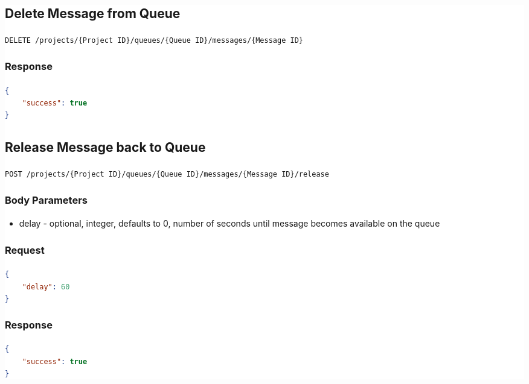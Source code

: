 
Delete Message from Queue
-------------------------

```
DELETE /projects/{Project ID}/queues/{Queue ID}/messages/{Message ID}
```

### Response

``` json
{
    "success": true
}
```


Release Message back to Queue
-----------------------------

```
POST /projects/{Project ID}/queues/{Queue ID}/messages/{Message ID}/release
```

### Body Parameters

* delay - optional, integer, defaults to 0, number of seconds until message becomes available on the queue

### Request

``` json
{
    "delay": 60
}
```

### Response

``` json
{
    "success": true
}
```

